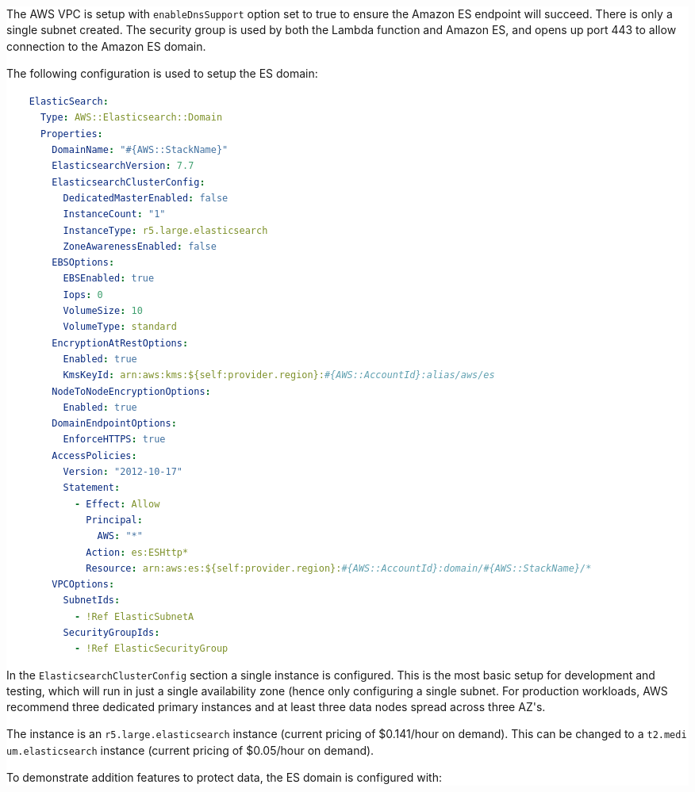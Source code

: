 The AWS VPC is setup with `enableDnsSupport` option set to true to ensure the Amazon ES endpoint will succeed. There is only a single subnet created. The security group is used by both the Lambda function and Amazon ES, and opens up port 443 to allow connection to the Amazon ES domain.

The following configuration is used to setup the ES domain:

```yaml
    ElasticSearch:
      Type: AWS::Elasticsearch::Domain
      Properties:
        DomainName: "#{AWS::StackName}"
        ElasticsearchVersion: 7.7
        ElasticsearchClusterConfig:
          DedicatedMasterEnabled: false
          InstanceCount: "1"
          InstanceType: r5.large.elasticsearch
          ZoneAwarenessEnabled: false
        EBSOptions:
          EBSEnabled: true
          Iops: 0
          VolumeSize: 10
          VolumeType: standard
        EncryptionAtRestOptions:
          Enabled: true
          KmsKeyId: arn:aws:kms:${self:provider.region}:#{AWS::AccountId}:alias/aws/es
        NodeToNodeEncryptionOptions:
          Enabled: true
        DomainEndpointOptions:
          EnforceHTTPS: true
        AccessPolicies:
          Version: "2012-10-17"
          Statement:
            - Effect: Allow
              Principal:
                AWS: "*"
              Action: es:ESHttp*
              Resource: arn:aws:es:${self:provider.region}:#{AWS::AccountId}:domain/#{AWS::StackName}/*
        VPCOptions: 
          SubnetIds: 
            - !Ref ElasticSubnetA 
          SecurityGroupIds: 
            - !Ref ElasticSecurityGroup
```

In the `ElasticsearchClusterConfig` section a single instance is configured. This is the most basic setup for development and testing, which will run in just a single availability zone (hence only configuring a single subnet. For production workloads, AWS recommend three dedicated primary instances and at least three data nodes spread across three AZ's.

The instance is an `r5.large.elasticsearch` instance (current pricing of $0.141/hour on demand). This can be changed to a `t2.medium.elasticsearch` instance (current pricing of $0.05/hour on demand).

To demonstrate addition features to protect data, the ES domain is configured with:
